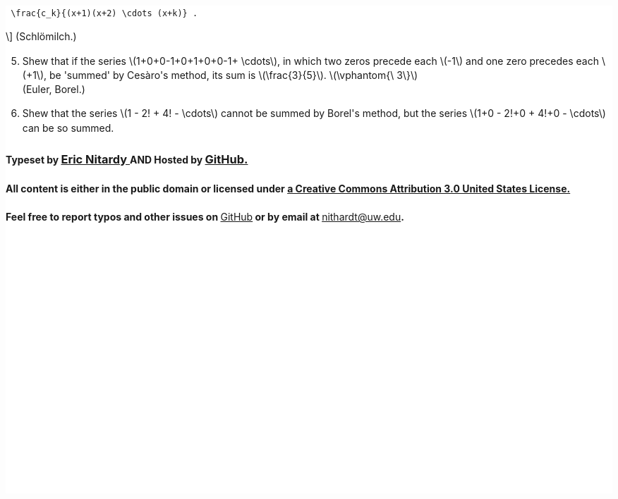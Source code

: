      \frac{c_k}{(x+1)(x+2) \cdots (x+k)} .
\\]
(Schlömilch.) 

5. Shew that if the series \\(1+0+0-1+0+1+0+0-1+ \cdots\\), in which two zeros 
precede each \\(-1\\) and one zero precedes each \\(+1\\), be 'summed' by Cesàro's method, 
its sum is \\(\frac{3}{5}\\). 
\\(\vphantom{\\ 3\\}\\)<br>
(Euler, Borel.) 

6. Shew that the series \\(1 - 2! + 4! - \cdots\\) cannot be summed by Borel's method, but the 
series \\(1+0 - 2!+0 + 4!+0 - \cdots\\)  can be so summed. 
 
</div>



</div>

</div>



<div id="footer">
<h3><span style="font-size:85%;">Typeset by </span><a href="../index.html" target="_blank">Eric Nitardy </a> <span style="font-size:85%;">AND Hosted by </span><a href="https://github.com/"> GitHub.</a></h3>
<h4>All content is either in the public domain or licensed under <a href="http://creativecommons.org/licenses/by/3.0/us/">a Creative Commons Attribution 3.0 United States License.</a></h4>
<h4>Feel free to report typos and other issues on <span style="font-weight: 400;"><a href="https://github.com/CdLbB/cdlbb.github.com/tree/master/WandW">GitHub</a></span> or by email at <span style="font-weight: 400;"><a href="&#x6d;&#x61;&#x69;&#108;&#116;&#111;&#58;&#110;&#x69;&#x74;&#104;&#x61;&#114;&#100;&#x74;&#x40;&#x75;&#x77;&#46;&#101;&#x64;&#x75;">&#x6e;&#x69;&#116;&#x68;&#x61;&#114;&#100;&#x74;&#x40;&#117;&#119;&#x2e;&#101;&#x64;&#x75;</a></span>.</h4>
</div>

<div id="navaprop" class="navigation" style="visibility:hidden;" >
<h2 id="contents">Contents</h2>
<ul>
<li class="part"><a onClick="hideIt('navaprop');showIt('navfront');">FRONTMATTER</a>
  <ul>
    <li><a href="CMA00-Front.html#contents">Table of Contents</a></li>
  </ul>
</li>
<li class="part"><a onClick="hideIt('navaprop');showIt('navprocesses');">PROCESSES OF ANALYSIS</a>
  <ul>
    <li class="more"><a onClick="hideIt('navaprop');showIt('navprocesses');"> more . . . </a></li>
    <li><a href="CMA07-1-ExpansionOfFunctions.html">Expanding Functions in Infinite Series</a></li>
    <li><a href="CMA08-1-AsymptoticExpansion.html#asymptoticexpansionsandsummableseries">Asymptotic Expansions and Summable Series</a>
      <ul>
        <li><a href="CMA08-1-AsymptoticExpansion.html#8.1simpleexampleofanasymptoticexpansion.">A simple asymptotic expansion</a></li>
	<li><a href="CMA08-1-AsymptoticExpansion.html#8.2definitionofanasymptoticexpansion.">Definition of an asymptotic expansion</a></li>
       <li><a href="CMA08-1-AsymptoticExpansion.html#8.3multiplicationofasymptoticexpansions.">Multiplication of asymptotic expansions</a></li>       
       <li class="current"><a href="#8.4.methodsofsummingseries.">Methods of &#8216;summing&#8217; series</a>
          <ul>
              <li><a href="#8.41borelsmethodofsummation.">Borel&#8217;s method of summation</a></li>
              <li><a href="#8.42eulersmethodofsummation.">Euler&#8217;s method of summation</a></li>
              <li><a href="#8.43cesarosmethodofsummation.">Ces&agrave;ro&#8217;s method of summation</a>
              <ul>
                  <li><a href="#8.431cesarosgeneralmethodofsummation.">Ces&agrave;ro&#8217;s general method of summation</a></li>
                  <li><a href="#8.44themethodofsummationofriesz.">The method of summation of Riesz</a></li>
              </ul>   